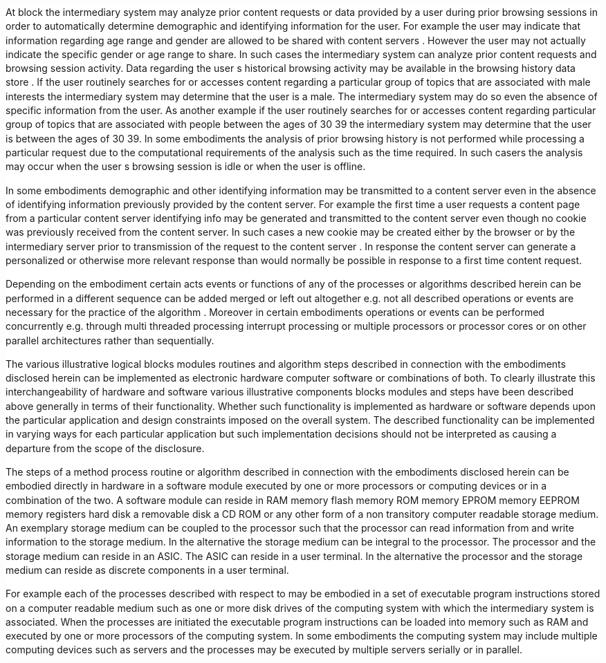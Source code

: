 At block the intermediary system may analyze prior content requests or data provided by a user during prior browsing sessions in order to automatically determine demographic and identifying information for the user. For example the user may indicate that information regarding age range and gender are allowed to be shared with content servers . However the user may not actually indicate the specific gender or age range to share. In such cases the intermediary system can analyze prior content requests and browsing session activity. Data regarding the user s historical browsing activity may be available in the browsing history data store . If the user routinely searches for or accesses content regarding a particular group of topics that are associated with male interests the intermediary system may determine that the user is a male. The intermediary system may do so even the absence of specific information from the user. As another example if the user routinely searches for or accesses content regarding particular group of topics that are associated with people between the ages of 30 39 the intermediary system may determine that the user is between the ages of 30 39. In some embodiments the analysis of prior browsing history is not performed while processing a particular request due to the computational requirements of the analysis such as the time required. In such casers the analysis may occur when the user s browsing session is idle or when the user is offline.

In some embodiments demographic and other identifying information may be transmitted to a content server even in the absence of identifying information previously provided by the content server. For example the first time a user requests a content page from a particular content server identifying info may be generated and transmitted to the content server even though no cookie was previously received from the content server. In such cases a new cookie may be created either by the browser or by the intermediary server prior to transmission of the request to the content server . In response the content server can generate a personalized or otherwise more relevant response than would normally be possible in response to a first time content request.

Depending on the embodiment certain acts events or functions of any of the processes or algorithms described herein can be performed in a different sequence can be added merged or left out altogether e.g. not all described operations or events are necessary for the practice of the algorithm . Moreover in certain embodiments operations or events can be performed concurrently e.g. through multi threaded processing interrupt processing or multiple processors or processor cores or on other parallel architectures rather than sequentially.

The various illustrative logical blocks modules routines and algorithm steps described in connection with the embodiments disclosed herein can be implemented as electronic hardware computer software or combinations of both. To clearly illustrate this interchangeability of hardware and software various illustrative components blocks modules and steps have been described above generally in terms of their functionality. Whether such functionality is implemented as hardware or software depends upon the particular application and design constraints imposed on the overall system. The described functionality can be implemented in varying ways for each particular application but such implementation decisions should not be interpreted as causing a departure from the scope of the disclosure.

The steps of a method process routine or algorithm described in connection with the embodiments disclosed herein can be embodied directly in hardware in a software module executed by one or more processors or computing devices or in a combination of the two. A software module can reside in RAM memory flash memory ROM memory EPROM memory EEPROM memory registers hard disk a removable disk a CD ROM or any other form of a non transitory computer readable storage medium. An exemplary storage medium can be coupled to the processor such that the processor can read information from and write information to the storage medium. In the alternative the storage medium can be integral to the processor. The processor and the storage medium can reside in an ASIC. The ASIC can reside in a user terminal. In the alternative the processor and the storage medium can reside as discrete components in a user terminal.

For example each of the processes described with respect to may be embodied in a set of executable program instructions stored on a computer readable medium such as one or more disk drives of the computing system with which the intermediary system is associated. When the processes are initiated the executable program instructions can be loaded into memory such as RAM and executed by one or more processors of the computing system. In some embodiments the computing system may include multiple computing devices such as servers and the processes may be executed by multiple servers serially or in parallel.

